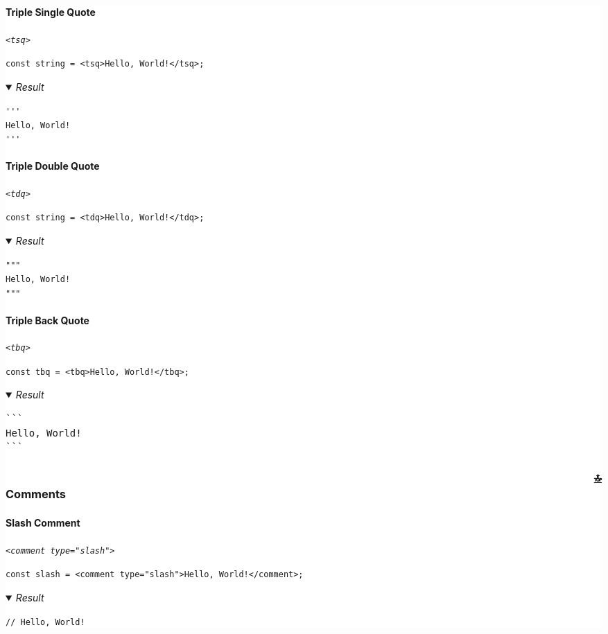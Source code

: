 #### Triple Single Quote
_`<tsq>`_

```tsx
const string = <tsq>Hello, World!</tsq>;
```

<details open>
  <summary><i>Result</i></summary>

  ```
  '''
  Hello, World!
  '''
  ```
</details>

#### Triple Double Quote
_`<tdq>`_

```tsx
const string = <tdq>Hello, World!</tdq>;
```

<details open>
  <summary><i>Result</i></summary>

  ```
  """
  Hello, World!
  """
  ```
</details>

#### Triple Back Quote
_`<tbq>`_

```tsx
const tbq = <tbq>Hello, World!</tbq>;
```

<details open>
  <summary><i>Result</i></summary>
  <pre>```<br/>Hello, World!<br/>```</pre>
</details>

<h3 id="comments"><div align="right"><a href="#elements">🔝</a></div>Comments</h3>

#### Slash Comment
_`<comment type="slash">`_

```tsx
const slash = <comment type="slash">Hello, World!</comment>;
```

<details open>
  <summary><i>Result</i></summary>

  ```
  // Hello, World!
  ```
</details>
